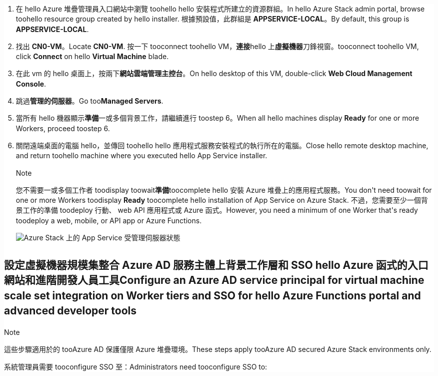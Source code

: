 1. <span data-ttu-id="eefae-237">在 hello Azure 堆疊管理員入口網站中瀏覽 toohello hello 安裝程式所建立的資源群組。</span><span class="sxs-lookup"><span data-stu-id="eefae-237">In hello Azure Stack admin portal, browse toohello resource group created by hello installer.</span></span> <span data-ttu-id="eefae-238">根據預設值，此群組是 **APPSERVICE-LOCAL**。</span><span class="sxs-lookup"><span data-stu-id="eefae-238">By default, this group is **APPSERVICE-LOCAL**.</span></span>

2. <span data-ttu-id="eefae-239">找出 **CN0-VM**。</span><span class="sxs-lookup"><span data-stu-id="eefae-239">Locate **CN0-VM**.</span></span> <span data-ttu-id="eefae-240">按一下 tooconnect toohello VM，**連接**hello 上**虛擬機器**刀鋒視窗。</span><span class="sxs-lookup"><span data-stu-id="eefae-240">tooconnect toohello VM, click **Connect** on hello **Virtual Machine** blade.</span></span>

3. <span data-ttu-id="eefae-241">在此 vm 的 hello 桌面上，按兩下**網站雲端管理主控台**。</span><span class="sxs-lookup"><span data-stu-id="eefae-241">On hello desktop of this VM, double-click **Web Cloud Management Console**.</span></span>

4. <span data-ttu-id="eefae-242">跳過**管理的伺服器**。</span><span class="sxs-lookup"><span data-stu-id="eefae-242">Go too**Managed Servers**.</span></span>

5. <span data-ttu-id="eefae-243">當所有 hello 機器顯示**準備**一或多個背景工作，請繼續進行 toostep 6。</span><span class="sxs-lookup"><span data-stu-id="eefae-243">When all hello machines display **Ready** for one or more Workers, proceed toostep 6.</span></span>

6. <span data-ttu-id="eefae-244">關閉遠端桌面的電腦 hello，並傳回 toohello hello 應用程式服務安裝程式的執行所在的電腦。</span><span class="sxs-lookup"><span data-stu-id="eefae-244">Close hello remote desktop machine, and return toohello machine where you executed hello App Service installer.</span></span>

    > [!NOTE]
    > <span data-ttu-id="eefae-245">您不需要一或多個工作者 toodisplay toowait**準備**toocomplete hello 安裝 Azure 堆疊上的應用程式服務。</span><span class="sxs-lookup"><span data-stu-id="eefae-245">You don't need toowait for one or more Workers toodisplay **Ready** toocomplete hello installation of App Service on Azure Stack.</span></span> <span data-ttu-id="eefae-246">不過，您需要至少一個背景工作的準備 toodeploy 行動、 web API 應用程式或 Azure 函式。</span><span class="sxs-lookup"><span data-stu-id="eefae-246">However, you need a minimum of one Worker that's ready toodeploy a web, mobile, or API app or Azure Functions.</span></span>

    ![Azure Stack 上的 App Service 受管理伺服器狀態][11]

## <a name="configure-an-azure-ad-service-principal-for-virtual-machine-scale-set-integration-on-worker-tiers-and-sso-for-hello-azure-functions-portal-and-advanced-developer-tools"></a><span data-ttu-id="eefae-248">設定虛擬機器規模集整合 Azure AD 服務主體上背景工作層和 SSO hello Azure 函式的入口網站和進階開發人員工具</span><span class="sxs-lookup"><span data-stu-id="eefae-248">Configure an Azure AD service principal for virtual machine scale set integration on Worker tiers and SSO for hello Azure Functions portal and advanced developer tools</span></span>

>[!NOTE]
> <span data-ttu-id="eefae-249">這些步驟適用於的 tooAzure AD 保護僅限 Azure 堆疊環境。</span><span class="sxs-lookup"><span data-stu-id="eefae-249">These steps apply tooAzure AD secured Azure Stack environments only.</span></span>

<span data-ttu-id="eefae-250">系統管理員需要 tooconfigure SSO 至：</span><span class="sxs-lookup"><span data-stu-id="eefae-250">Administrators need tooconfigure SSO to:</span></span>


[1]: ./media/azure-stack-app-service-deploy/app-service-exe-start.png
[2]: ./media/azure-stack-app-service-deploy/app-service-exe-default-entries-step-cloud-configuration.png
[3]: ./media/azure-stack-app-service-deploy/app-service-exe-default-entries-step-subscription-location-populated.png
[4]: ./media/azure-stack-app-service-deploy/app-service-exe-default-entries-step-resource-group-sql.png
[5]: ./media/azure-stack-app-service-deploy/app-service-exe-default-entries-step-certificates.png
[6]: ./media/azure-stack-app-service-deploy/app-service-exe-default-entries-step-role-configuration.png
[7]: ./media/azure-stack-app-service-deploy/app-service-exe-default-entries-step-vm-image-selection.png
[8]: ./media/azure-stack-app-service-deploy/app-service-exe-default-entries-step-role-credentials.png
[9]: ./media/azure-stack-app-service-deploy/app-service-exe-selection-summary.png
[10]: ./media/azure-stack-app-service-deploy/app-service-exe-installation-progress.png
[11]: ./media/azure-stack-app-service-deploy/managed-servers.png
[12]: ./media/azure-stack-app-service-deploy/app-service-sso-keys.png
[13]: ./media/azure-stack-app-service-deploy/app-service-sso-grant.png
[14]: ./media/azure-stack-app-service-deploy/app-service-application-secret.png
[Azure_Stack_App_Service_preview_installer]: http://go.microsoft.com/fwlink/?LinkID=717531
[App_Service_Deployment]: http://go.microsoft.com/fwlink/?LinkId=723982
[AppServiceHelperScripts]: http://go.microsoft.com/fwlink/?LinkId=733525